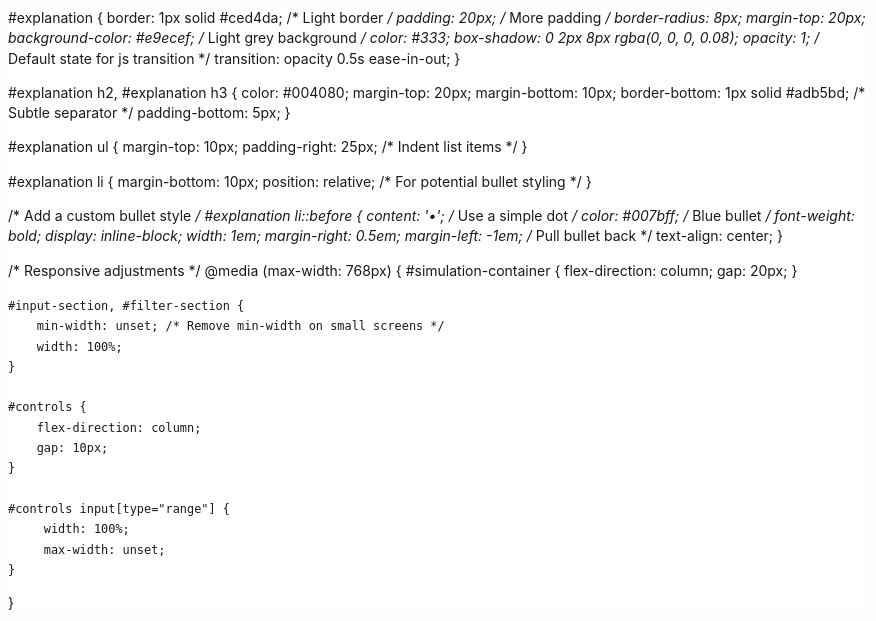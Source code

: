 
#explanation {
    border: 1px solid #ced4da; /* Light border */
    padding: 20px; /* More padding */
    border-radius: 8px;
    margin-top: 20px;
    background-color: #e9ecef; /* Light grey background */
    color: #333;
    box-shadow: 0 2px 8px rgba(0, 0, 0, 0.08);
    opacity: 1; /* Default state for js transition */
    transition: opacity 0.5s ease-in-out;
}

#explanation h2, #explanation h3 {
    color: #004080;
    margin-top: 20px;
    margin-bottom: 10px;
    border-bottom: 1px solid #adb5bd; /* Subtle separator */
    padding-bottom: 5px;
}

#explanation ul {
    margin-top: 10px;
    padding-right: 25px; /* Indent list items */
}

#explanation li {
    margin-bottom: 10px;
    position: relative; /* For potential bullet styling */
}

/* Add a custom bullet style */
#explanation li::before {
    content: '•'; /* Use a simple dot */
    color: #007bff; /* Blue bullet */
    font-weight: bold;
    display: inline-block;
    width: 1em;
    margin-right: 0.5em;
    margin-left: -1em; /* Pull bullet back */
    text-align: center;
}


/* Responsive adjustments */
@media (max-width: 768px) {
    #simulation-container {
        flex-direction: column;
        gap: 20px;
    }

    #input-section, #filter-section {
        min-width: unset; /* Remove min-width on small screens */
        width: 100%;
    }

    #controls {
        flex-direction: column;
        gap: 10px;
    }

    #controls input[type="range"] {
         width: 100%;
         max-width: unset;
    }
}
</style>